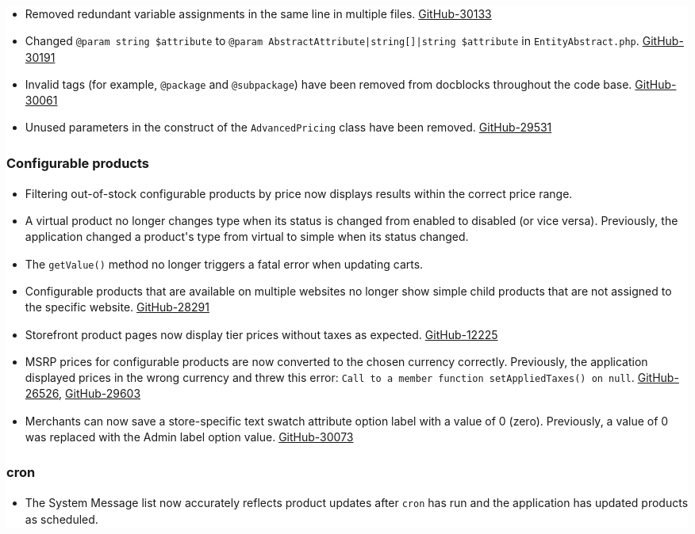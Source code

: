

*  Removed redundant variable assignments in the same line in multiple files. [GitHub-30133](https://github.com/magento/magento2/issues/30133)



*  Changed `@param string $attribute` to `@param AbstractAttribute|string[]|string $attribute` in `EntityAbstract.php`. [GitHub-30191](https://github.com/magento/magento2/issues/30191)



*  Invalid tags (for example, `@package` and `@subpackage`) have been removed from docblocks throughout the code base. [GitHub-30061](https://github.com/magento/magento2/issues/30061)



*  Unused parameters in the construct of the `AdvancedPricing` class have been removed. [GitHub-29531](https://github.com/magento/magento2/issues/29531)

### Configurable products



*  Filtering out-of-stock configurable products by price now displays results within the correct price range.



*  A virtual product no longer changes type when its status is changed from enabled to disabled (or vice versa). Previously, the application changed a product's type from virtual to simple when its status changed.



*  The `getValue()` method no longer triggers a fatal error when updating carts.



*  Configurable products that are available on multiple websites no longer show simple child products that are not assigned to the specific website. [GitHub-28291](https://github.com/magento/magento2/issues/28291)



*  Storefront product pages now display tier prices without taxes as expected. [GitHub-12225](https://github.com/magento/magento2/issues/12225)



*  MSRP prices for configurable products are now converted to the chosen currency correctly. Previously, the application displayed prices in the wrong currency and threw this error:  `Call to a member function setAppliedTaxes() on null`. [GitHub-26526](https://github.com/magento/magento2/issues/26526), [GitHub-29603](https://github.com/magento/magento2/issues/29603)



*  Merchants can now save a store-specific text swatch attribute option label with a value  of 0 (zero). Previously, a value of 0 was replaced with the Admin label option value. [GitHub-30073](https://github.com/magento/magento2/issues/30073)

### cron



*  The System Message list now accurately reflects product updates after `cron` has run and the application has updated products as scheduled.
